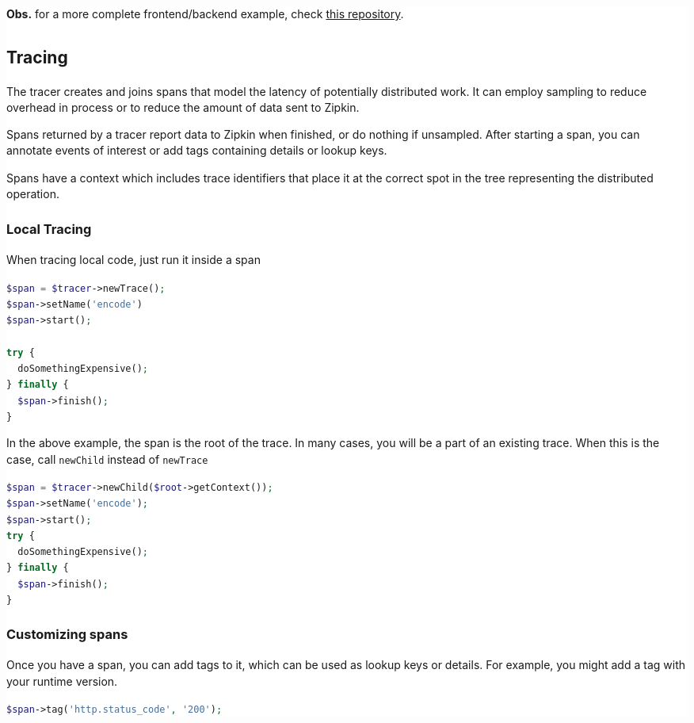 **Obs.** for a more complete frontend/backend example, check [this repository](https://github.com/openzipkin/zipkin-php-example).

## Tracing

The tracer creates and joins spans that model the latency of potentially
distributed work. It can employ sampling to reduce overhead in process
or to reduce the amount of data sent to Zipkin.

Spans returned by a tracer report data to Zipkin when finished, or do
nothing if unsampled. After starting a span, you can annotate events of
interest or add tags containing details or lookup keys.

Spans have a context which includes trace identifiers that place it at
the correct spot in the tree representing the distributed operation.

### Local Tracing

When tracing local code, just run it inside a span

```php
$span = $tracer->newTrace();
$span->setName('encode')
$span->start();

try {
  doSomethingExpensive();
} finally {
  $span->finish();
}
```

In the above example, the span is the root of the trace. In many cases,
you will be a part of an existing trace. When this is the case, call
`newChild` instead of `newTrace`

```php
$span = $tracer->newChild($root->getContext());
$span->setName('encode');
$span->start();
try {
  doSomethingExpensive();
} finally {
  $span->finish();
}
```

### Customizing spans
Once you have a span, you can add tags to it, which can be used as lookup
keys or details. For example, you might add a tag with your runtime
version.

```php
$span->tag('http.status_code', '200');
```
